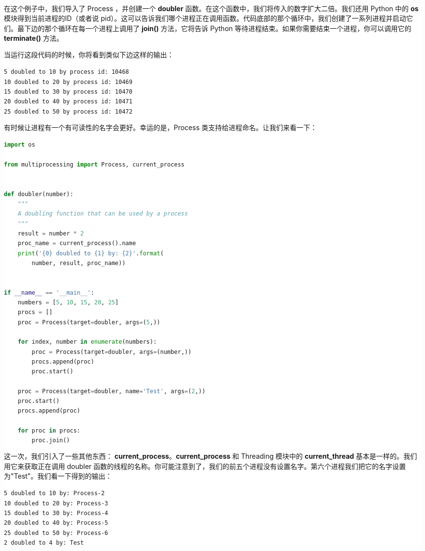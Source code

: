 在这个例子中，我们导入了 Process ，并创建一个 **doubler** 函数。在这个函数中，我们将传入的数字扩大二倍。我们还用 Python 中的 **os** 模块得到当前进程的ID（或者说 pid）。这可以告诉我们哪个进程正在调用函数。代码底部的那个循环中，我们创建了一系列进程并启动它们。最下边的那个循环在每一个进程上调用了 **join()** 方法，它将告诉 Python 等待进程结束。如果你需要结束一个进程，你可以调用它的 **terminate()** 方法。

当运行这段代码的时候，你将看到类似下边这样的输出：

```
5 doubled to 10 by process id: 10468
10 doubled to 20 by process id: 10469
15 doubled to 30 by process id: 10470
20 doubled to 40 by process id: 10471
25 doubled to 50 by process id: 10472
```

有时候让进程有一个有可读性的名字会更好。幸运的是，Process 类支持给进程命名。让我们来看一下：

```python
import os

from multiprocessing import Process, current_process


def doubler(number):
    """
    A doubling function that can be used by a process
    """
    result = number * 2
    proc_name = current_process().name
    print('{0} doubled to {1} by: {2}'.format(
        number, result, proc_name))


if __name__ == '__main__':
    numbers = [5, 10, 15, 20, 25]
    procs = []
    proc = Process(target=doubler, args=(5,))

    for index, number in enumerate(numbers):
        proc = Process(target=doubler, args=(number,))
        procs.append(proc)
        proc.start()

    proc = Process(target=doubler, name='Test', args=(2,))
    proc.start()
    procs.append(proc)

    for proc in procs:
        proc.join()
```

这一次，我们引入了一些其他东西： **current_process**。**current_process** 和 Threading 模块中的 **current_thread** 基本是一样的。我们用它来获取正在调用 doubler 函数的线程的名称。你可能注意到了，我们的前五个进程没有设置名字。第六个进程我们把它的名字设置为"Test"。我们看一下得到的输出：

```
5 doubled to 10 by: Process-2
10 doubled to 20 by: Process-3
15 doubled to 30 by: Process-4
20 doubled to 40 by: Process-5
25 doubled to 50 by: Process-6
2 doubled to 4 by: Test
```
